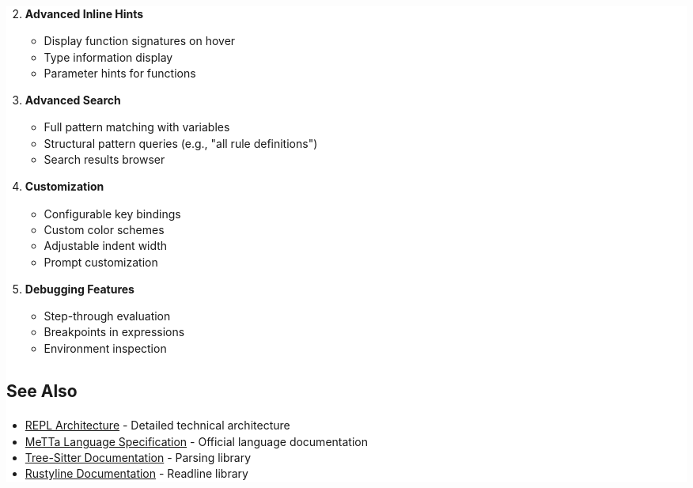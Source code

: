 2. **Advanced Inline Hints**
   - Display function signatures on hover
   - Type information display
   - Parameter hints for functions

3. **Advanced Search**
   - Full pattern matching with variables
   - Structural pattern queries (e.g., "all rule definitions")
   - Search results browser

4. **Customization**
   - Configurable key bindings
   - Custom color schemes
   - Adjustable indent width
   - Prompt customization

5. **Debugging Features**
   - Step-through evaluation
   - Breakpoints in expressions
   - Environment inspection

## See Also

- [REPL Architecture](../design/REPL_ARCHITECTURE.md) - Detailed technical architecture
- [MeTTa Language Specification](https://metta-lang.dev) - Official language documentation
- [Tree-Sitter Documentation](https://tree-sitter.github.io/tree-sitter/) - Parsing library
- [Rustyline Documentation](https://docs.rs/rustyline/) - Readline library
